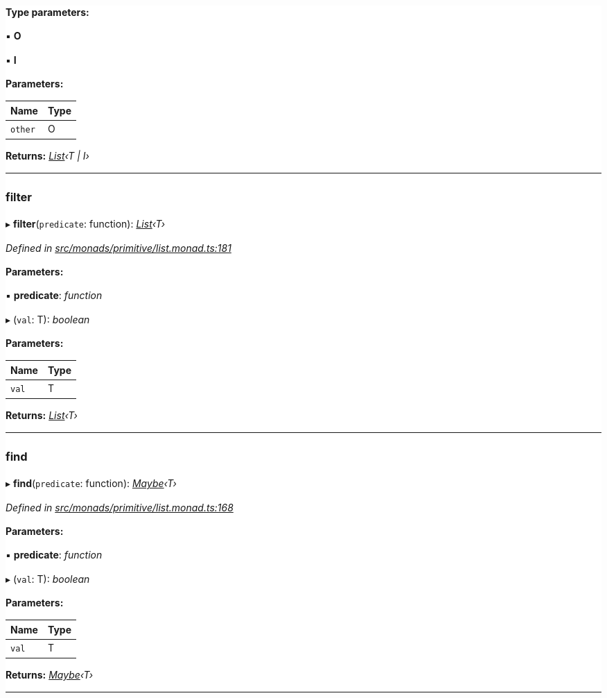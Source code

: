 **Type parameters:**

▪ **O**

▪ **I**

**Parameters:**

Name | Type |
------ | ------ |
`other` | O |

**Returns:** *[List](list.md)‹T | I›*

___

###  filter

▸ **filter**(`predicate`: function): *[List](list.md)‹T›*

*Defined in [src/monads/primitive/list.monad.ts:181](https://github.com/neo4j-devtools/relate/blob/master/packages/types/src/monads/primitive/list.monad.ts#L181)*

**Parameters:**

▪ **predicate**: *function*

▸ (`val`: T): *boolean*

**Parameters:**

Name | Type |
------ | ------ |
`val` | T |

**Returns:** *[List](list.md)‹T›*

___

###  find

▸ **find**(`predicate`: function): *[Maybe](maybe.md)‹T›*

*Defined in [src/monads/primitive/list.monad.ts:168](https://github.com/neo4j-devtools/relate/blob/master/packages/types/src/monads/primitive/list.monad.ts#L168)*

**Parameters:**

▪ **predicate**: *function*

▸ (`val`: T): *boolean*

**Parameters:**

Name | Type |
------ | ------ |
`val` | T |

**Returns:** *[Maybe](maybe.md)‹T›*

___
